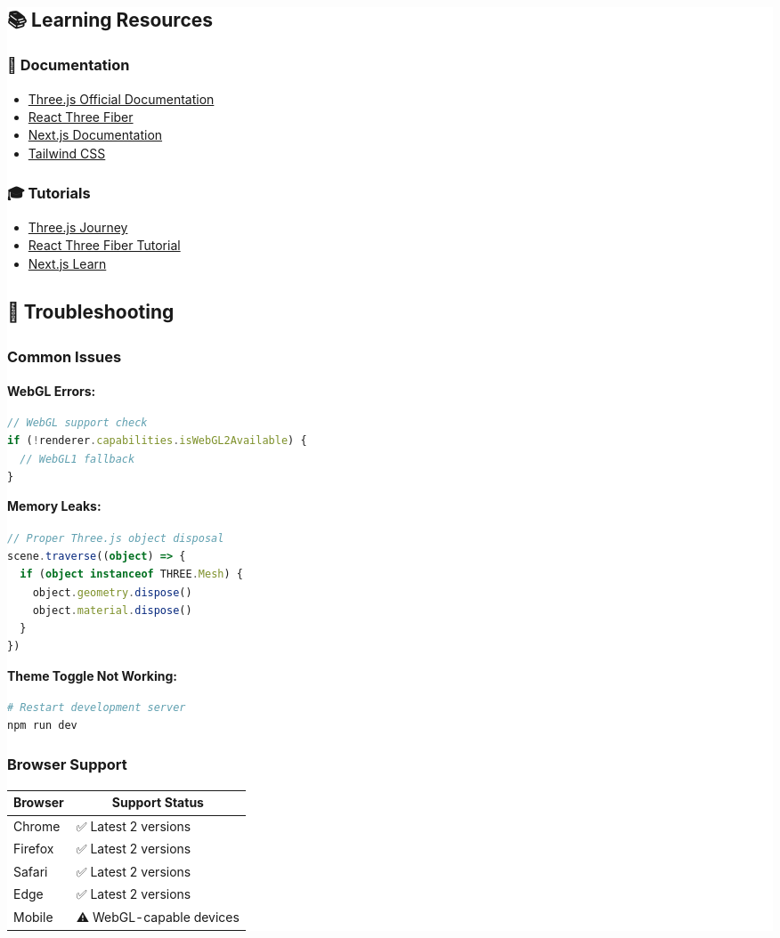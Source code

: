## 📚 Learning Resources

### 📖 **Documentation**
- [Three.js Official Documentation](https://threejs.org/docs/)
- [React Three Fiber](https://docs.pmnd.rs/react-three-fiber/)
- [Next.js Documentation](https://nextjs.org/docs)
- [Tailwind CSS](https://tailwindcss.com/docs)

### 🎓 **Tutorials**
- [Three.js Journey](https://threejs-journey.com/)
- [React Three Fiber Tutorial](https://docs.pmnd.rs/react-three-fiber/tutorials/basic-animations)
- [Next.js Learn](https://nextjs.org/learn)

## 🔧 Troubleshooting

### **Common Issues**

**WebGL Errors:**
```typescript
// WebGL support check
if (!renderer.capabilities.isWebGL2Available) {
  // WebGL1 fallback
}
```

**Memory Leaks:**
```typescript
// Proper Three.js object disposal
scene.traverse((object) => {
  if (object instanceof THREE.Mesh) {
    object.geometry.dispose()
    object.material.dispose()
  }
})
```

**Theme Toggle Not Working:**
```bash
# Restart development server
npm run dev
```

### **Browser Support**

| Browser | Support Status |
|---------|----------------|
| Chrome | ✅ Latest 2 versions |
| Firefox | ✅ Latest 2 versions |
| Safari | ✅ Latest 2 versions |
| Edge | ✅ Latest 2 versions |
| Mobile | ⚠️ WebGL-capable devices |
